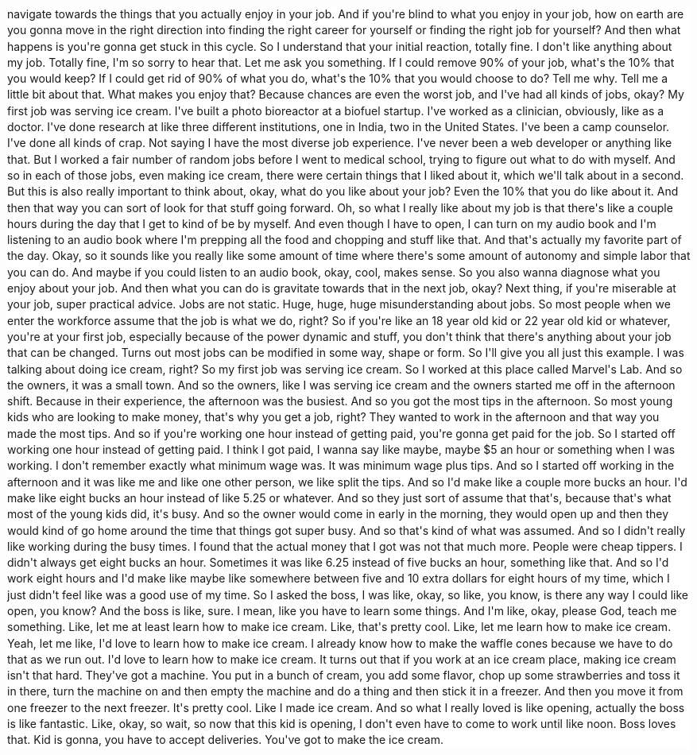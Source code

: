 navigate towards the things that you actually enjoy in your job. And if you're blind to what you enjoy in your job, how on earth are you gonna move in the right direction into finding the right career for yourself or finding the right job for yourself? And then what happens is you're gonna get stuck in this cycle. So I understand that your initial reaction, totally fine. I don't like anything about my job. Totally fine, I'm so sorry to hear that. Let me ask you something. If I could remove 90% of your job, what's the 10% that you would keep? If I could get rid of 90% of what you do, what's the 10% that you would choose to do? Tell me why. Tell me a little bit about that. What makes you enjoy that? Because chances are even the worst job, and I've had all kinds of jobs, okay? My first job was serving ice cream. I've built a photo bioreactor at a biofuel startup. I've worked as a clinician, obviously, like as a doctor. I've done research at like three different institutions, one in India, two in the United States. I've been a camp counselor. I've done all kinds of crap. Not saying I have the most diverse job experience. I've never been a web developer or anything like that. But I worked a fair number of random jobs before I went to medical school, trying to figure out what to do with myself. And so in each of those jobs, even making ice cream, there were certain things that I liked about it, which we'll talk about in a second. But this is also really important to think about, okay, what do you like about your job? Even the 10% that you do like about it. And then that way you can sort of look for that stuff going forward. Oh, so what I really like about my job is that there's like a couple hours during the day that I get to kind of be by myself. And even though I have to open, I can turn on my audio book and I'm listening to an audio book where I'm prepping all the food and chopping and stuff like that. And that's actually my favorite part of the day. Okay, so it sounds like you really like some amount of time where there's some amount of autonomy and simple labor that you can do. And maybe if you could listen to an audio book, okay, cool, makes sense. So you also wanna diagnose what you enjoy about your job. And then what you can do is gravitate towards that in the next job, okay? Next thing, if you're miserable at your job, super practical advice. Jobs are not static. Huge, huge, huge misunderstanding about jobs. So most people when we enter the workforce assume that the job is what we do, right? So if you're like an 18 year old kid or 22 year old kid or whatever, you're at your first job, especially because of the power dynamic and stuff, you don't think that there's anything about your job that can be changed. Turns out most jobs can be modified in some way, shape or form. So I'll give you all just this example. I was talking about doing ice cream, right? So my first job was serving ice cream. So I worked at this place called Marvel's Lab. And so the owners, it was a small town. And so the owners, like I was serving ice cream and the owners started me off in the afternoon shift. Because in their experience, the afternoon was the busiest. And so you got the most tips in the afternoon. So most young kids who are looking to make money, that's why you get a job, right? They wanted to work in the afternoon and that way you made the most tips. And so if you're working one hour instead of getting paid, you're gonna get paid for the job. So I started off working one hour instead of getting paid. I think I got paid, I wanna say like maybe, maybe $5 an hour or something when I was working. I don't remember exactly what minimum wage was. It was minimum wage plus tips. And so I started off working in the afternoon and it was like me and like one other person, we like split the tips. And so I'd make like a couple more bucks an hour. I'd make like eight bucks an hour instead of like 5.25 or whatever. And so they just sort of assume that that's, because that's what most of the young kids did, it's busy. And so the owner would come in early in the morning, they would open up and then they would kind of go home around the time that things got super busy. And so that's kind of what was assumed. And so I didn't really like working during the busy times. I found that the actual money that I got was not that much more. People were cheap tippers. I didn't always get eight bucks an hour. Sometimes it was like 6.25 instead of five bucks an hour, something like that. And so I'd work eight hours and I'd make like maybe like somewhere between five and 10 extra dollars for eight hours of my time, which I just didn't feel like was a good use of my time. So I asked the boss, I was like, okay, so like, you know, is there any way I could like open, you know? And the boss is like, sure. I mean, like you have to learn some things. And I'm like, okay, please God, teach me something. Like, let me at least learn how to make ice cream. Like, that's pretty cool. Like, let me learn how to make ice cream. Yeah, let me like, I'd love to learn how to make ice cream. I already know how to make the waffle cones because we have to do that as we run out. I'd love to learn how to make ice cream. It turns out that if you work at an ice cream place, making ice cream isn't that hard. They've got a machine. You put in a bunch of cream, you add some flavor, chop up some strawberries and toss it in there, turn the machine on and then empty the machine and do a thing and then stick it in a freezer. And then you move it from one freezer to the next freezer. It's pretty cool. Like I made ice cream. And so what I really loved is like opening, actually the boss is like fantastic. Like, okay, so wait, so now that this kid is opening, I don't even have to come to work until like noon. Boss loves that. Kid is gonna, you have to accept deliveries. You've got to make the ice cream.